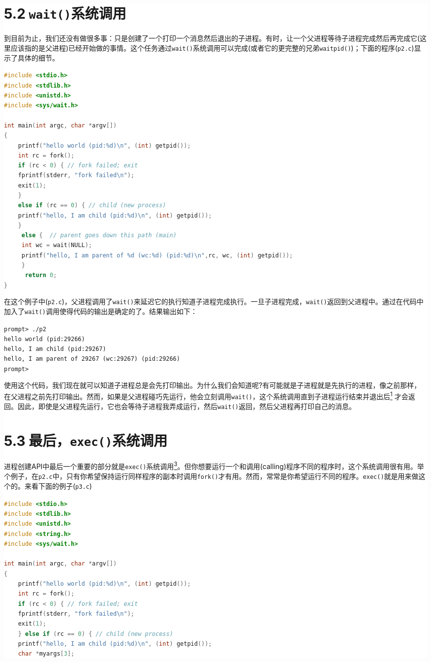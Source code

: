 # 5.2 `wait()`系统调用

到目前为止，我们还没有做很多事：只是创建了一个打印一个消息然后退出的子进程。有时，让一个父进程等待子进程完成然后再完成它(这里应该指的是父进程)已经开始做的事情。这个任务通过`wait()`系统调用可以完成(或者它的更完整的兄弟`waitpid()`)；下面的程序(`p2.c`)显示了具体的细节。
```c
#include <stdio.h>
#include <stdlib.h>
#include <unistd.h>
#include <sys/wait.h>

int main(int argc, char *argv[])
{
    printf("hello world (pid:%d)\n", (int) getpid());
    int rc = fork();
    if (rc < 0) { // fork failed; exit
    fprintf(stderr, "fork failed\n");
    exit(1);
    } 
    else if (rc == 0) { // child (new process)
    printf("hello, I am child (pid:%d)\n", (int) getpid());
    }
     else {  // parent goes down this path (main)
     int wc = wait(NULL);
     printf("hello, I am parent of %d (wc:%d) (pid:%d)\n",rc, wc, (int) getpid());
     }
      return 0;
}
```
在这个例子中(`p2.c`)，父进程调用了`wait()`来延迟它的执行知道子进程完成执行。一旦子进程完成，`wait()`返回到父进程中。通过在代码中加入了`wait()`调用使得代码的输出是确定的了。结果输出如下：

```Sh
prompt> ./p2
hello world (pid:29266)
hello, I am child (pid:29267)
hello, I am parent of 29267 (wc:29267) (pid:29266)
prompt>
```
使用这个代码，我们现在就可以知道子进程总是会先打印输出。为什么我们会知道呢?有可能就是子进程就是先执行的进程，像之前那样，在父进程之前先打印输出。然而，如果是父进程碰巧先运行，他会立刻调用`wait()`，这个系统调用直到子进程运行结束并退出后[<sup id='content2'>1</sup>](#2) 才会返回。因此，即使是父进程先运行，它也会等待子进程我弄成运行，然后`wait()`返回，然后父进程再打印自己的消息。

# 5.3 最后，`exec()`系统调用

进程创建API中最后一个重要的部分就是`exec()`系统调用[<sup id='content3'>3</sup>](#3)。但你想要运行一个和调用(calling)程序不同的程序时，这个系统调用很有用。举个例子，在`p2.c`中，只有你希望保持运行同样程序的副本时调用`fork()`才有用。然而，常常是你希望运行不同的程序。`exec()`就是用来做这个的。来看下面的例子(`p3.c`)
```c
#include <stdio.h>
#include <stdlib.h>
#include <unistd.h>
#include <string.h>
#include <sys/wait.h>

int main(int argc, char *argv[])
{
    printf("hello world (pid:%d)\n", (int) getpid());
    int rc = fork();
    if (rc < 0) { // fork failed; exit
    fprintf(stderr, "fork failed\n");
    exit(1);
    } else if (rc == 0) { // child (new process)
    printf("hello, I am child (pid:%d)\n", (int) getpid());
    char *myargs[3];
```